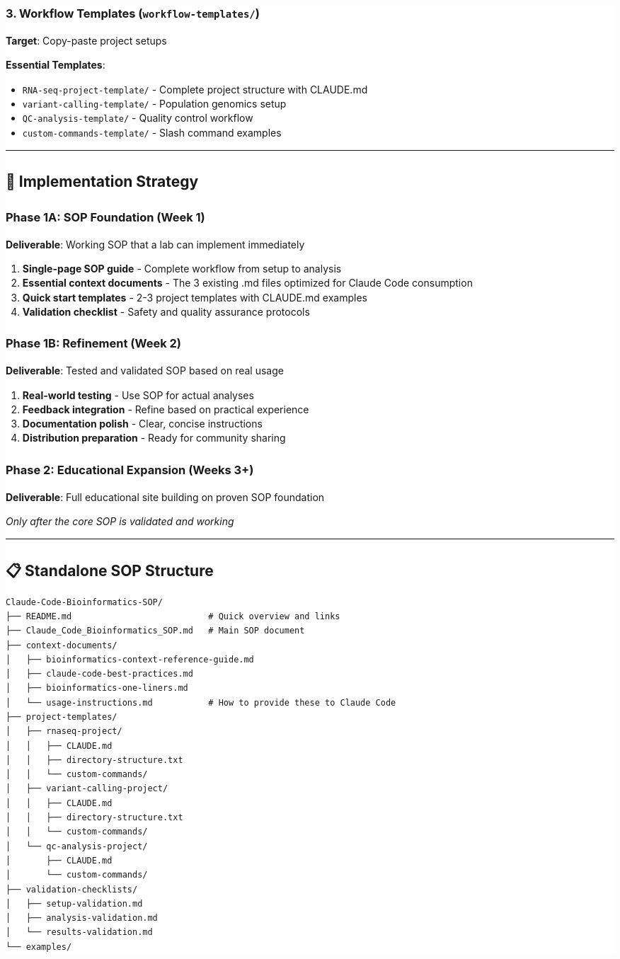 ### 3. **Workflow Templates** (`workflow-templates/`)
**Target**: Copy-paste project setups

**Essential Templates**:
- `RNA-seq-project-template/` - Complete project structure with CLAUDE.md
- `variant-calling-template/` - Population genomics setup
- `QC-analysis-template/` - Quality control workflow
- `custom-commands-template/` - Slash command examples

---

## 🚀 **Implementation Strategy**

### **Phase 1A: SOP Foundation** (Week 1)
**Deliverable**: Working SOP that a lab can implement immediately

1. **Single-page SOP guide** - Complete workflow from setup to analysis
2. **Essential context documents** - The 3 existing .md files optimized for Claude Code consumption
3. **Quick start templates** - 2-3 project templates with CLAUDE.md examples
4. **Validation checklist** - Safety and quality assurance protocols

### **Phase 1B: Refinement** (Week 2)  
**Deliverable**: Tested and validated SOP based on real usage

1. **Real-world testing** - Use SOP for actual analyses
2. **Feedback integration** - Refine based on practical experience
3. **Documentation polish** - Clear, concise instructions
4. **Distribution preparation** - Ready for community sharing

### **Phase 2: Educational Expansion** (Weeks 3+)
**Deliverable**: Full educational site building on proven SOP foundation

*Only after the core SOP is validated and working*

---

## 📋 **Standalone SOP Structure**

```
Claude-Code-Bioinformatics-SOP/
├── README.md                           # Quick overview and links
├── Claude_Code_Bioinformatics_SOP.md   # Main SOP document
├── context-documents/
│   ├── bioinformatics-context-reference-guide.md
│   ├── claude-code-best-practices.md
│   ├── bioinformatics-one-liners.md
│   └── usage-instructions.md           # How to provide these to Claude Code
├── project-templates/
│   ├── rnaseq-project/
│   │   ├── CLAUDE.md
│   │   ├── directory-structure.txt
│   │   └── custom-commands/
│   ├── variant-calling-project/
│   │   ├── CLAUDE.md  
│   │   ├── directory-structure.txt
│   │   └── custom-commands/
│   └── qc-analysis-project/
│       ├── CLAUDE.md
│       └── custom-commands/
├── validation-checklists/
│   ├── setup-validation.md
│   ├── analysis-validation.md
│   └── results-validation.md
└── examples/
```